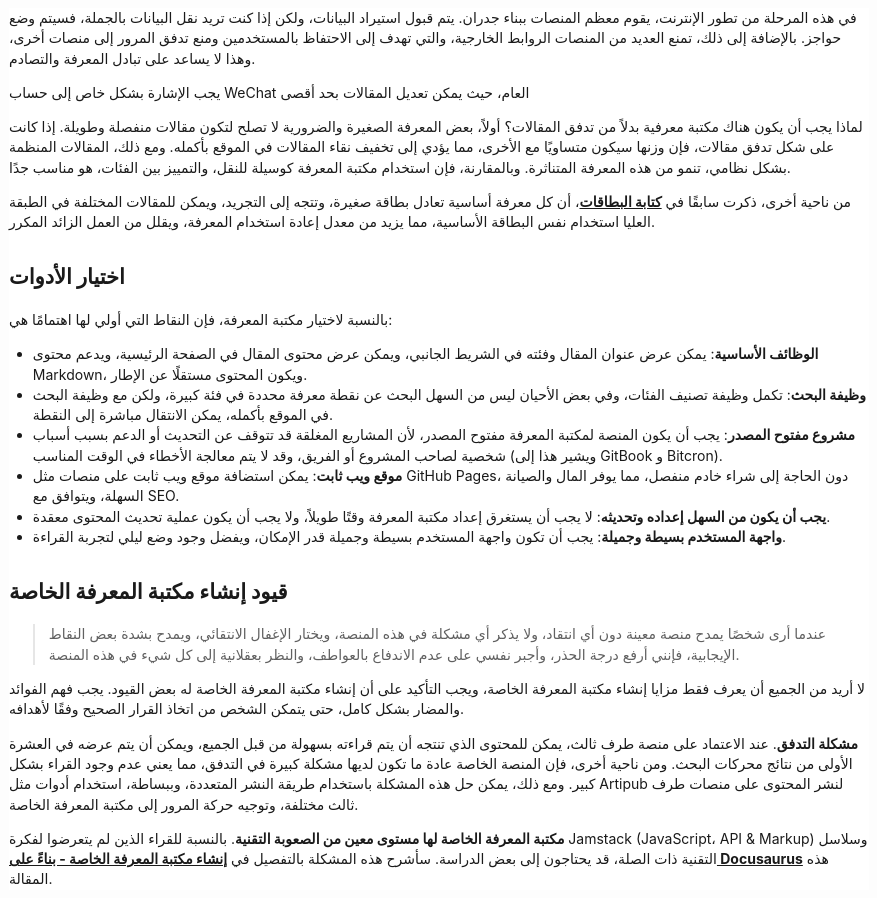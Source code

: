 في هذه المرحلة من تطور الإنترنت، يقوم معظم المنصات ببناء جدران. يتم قبول استيراد البيانات، ولكن إذا كنت تريد نقل البيانات بالجملة، فسيتم وضع حواجز. بالإضافة إلى ذلك، تمنع العديد من المنصات الروابط الخارجية، والتي تهدف إلى الاحتفاظ بالمستخدمين ومنع تدفق المرور إلى منصات أخرى، وهذا لا يساعد على تبادل المعرفة والتصادم.

يجب الإشارة بشكل خاص إلى حساب WeChat العام، حيث يمكن تعديل المقالات بحد أقصى 

لماذا يجب أن يكون هناك مكتبة معرفية بدلاً من تدفق المقالات؟ أولاً، بعض المعرفة الصغيرة والضرورية لا تصلح لتكون مقالات منفصلة وطويلة. إذا كانت على شكل تدفق مقالات، فإن وزنها سيكون متساويًا مع الأخرى، مما يؤدي إلى تخفيف نقاء المقالات في الموقع بأكمله. ومع ذلك، المقالات المنظمة بشكل نظامي، تنمو من هذه المعرفة المتناثرة. وبالمقارنة، فإن استخدام مكتبة المعرفة كوسيلة للنقل، والتمييز بين الفئات، هو مناسب جدًا.

من ناحية أخرى، ذكرت سابقًا في [**كتابة البطاقات**](https://wiki-power.com/ar/%E5%8D%A1%E7%89%87%E5%BC%8F%E5%86%99%E4%BD%9C)، أن كل معرفة أساسية تعادل بطاقة صغيرة، وتتجه إلى التجريد، ويمكن للمقالات المختلفة في الطبقة العليا استخدام نفس البطاقة الأساسية، مما يزيد من معدل إعادة استخدام المعرفة، ويقلل من العمل الزائد المكرر.

## اختيار الأدوات

بالنسبة لاختيار مكتبة المعرفة، فإن النقاط التي أولي لها اهتمامًا هي:

- **الوظائف الأساسية**: يمكن عرض عنوان المقال وفئته في الشريط الجانبي، ويمكن عرض محتوى المقال في الصفحة الرئيسية، ويدعم محتوى Markdown، ويكون المحتوى مستقلًا عن الإطار.
- **وظيفة البحث**: تكمل وظيفة تصنيف الفئات، وفي بعض الأحيان ليس من السهل البحث عن نقطة معرفة محددة في فئة كبيرة، ولكن مع وظيفة البحث في الموقع بأكمله، يمكن الانتقال مباشرة إلى النقطة.
- **مشروع مفتوح المصدر**: يجب أن يكون المنصة لمكتبة المعرفة مفتوح المصدر، لأن المشاريع المغلقة قد تتوقف عن التحديث أو الدعم بسبب أسباب شخصية لصاحب المشروع أو الفريق، وقد لا يتم معالجة الأخطاء في الوقت المناسب (ويشير هذا إلى GitBook و Bitcron).
- **موقع ويب ثابت**: يمكن استضافة موقع ويب ثابت على منصات مثل GitHub Pages، دون الحاجة إلى شراء خادم منفصل، مما يوفر المال والصيانة السهلة، ويتوافق مع SEO.
- **يجب أن يكون من السهل إعداده وتحديثه**: لا يجب أن يستغرق إعداد مكتبة المعرفة وقتًا طويلاً، ولا يجب أن يكون عملية تحديث المحتوى معقدة.
- **واجهة المستخدم بسيطة وجميلة**: يجب أن تكون واجهة المستخدم بسيطة وجميلة قدر الإمكان، ويفضل وجود وضع ليلي لتجربة القراءة.

## قيود إنشاء مكتبة المعرفة الخاصة

> عندما أرى شخصًا يمدح منصة معينة دون أي انتقاد، ولا يذكر أي مشكلة في هذه المنصة، ويختار الإغفال الانتقائي، ويمدح بشدة بعض النقاط الإيجابية، فإنني أرفع درجة الحذر، وأجبر نفسي على عدم الاندفاع بالعواطف، والنظر بعقلانية إلى كل شيء في هذه المنصة.

لا أريد من الجميع أن يعرف فقط مزايا إنشاء مكتبة المعرفة الخاصة، ويجب التأكيد على أن إنشاء مكتبة المعرفة الخاصة له بعض القيود. يجب فهم الفوائد والمضار بشكل كامل، حتى يتمكن الشخص من اتخاذ القرار الصحيح وفقًا لأهدافه.

**مشكلة التدفق**. عند الاعتماد على منصة طرف ثالث، يمكن للمحتوى الذي تنتجه أن يتم قراءته بسهولة من قبل الجميع، ويمكن أن يتم عرضه في العشرة الأولى من نتائج محركات البحث. ومن ناحية أخرى، فإن المنصة الخاصة عادة ما تكون لديها مشكلة كبيرة في التدفق، مما يعني عدم وجود القراء بشكل كبير. ومع ذلك، يمكن حل هذه المشكلة باستخدام طريقة النشر المتعددة، وببساطة، استخدام أدوات مثل Artipub لنشر المحتوى على منصات طرف ثالث مختلفة، وتوجيه حركة المرور إلى مكتبة المعرفة الخاصة.

**مكتبة المعرفة الخاصة لها مستوى معين من الصعوبة التقنية**. بالنسبة للقراء الذين لم يتعرضوا لفكرة Jamstack (JavaScript، API & Markup) وسلاسل التقنية ذات الصلة، قد يحتاجون إلى بعض الدراسة. سأشرح هذه المشكلة بالتفصيل في [**إنشاء مكتبة المعرفة الخاصة - بناءً على Docusaurus**](https://wiki-power.com/ar/%E4%B8%AA%E4%BA%BA%E7%9F%A5%E8%AF%86%E5%BA%93%E7%9A%84%E6%90%AD%E5%BB%BA-%E5%9F%BA%E4%BA%8EDocusaurus) هذه المقالة.
